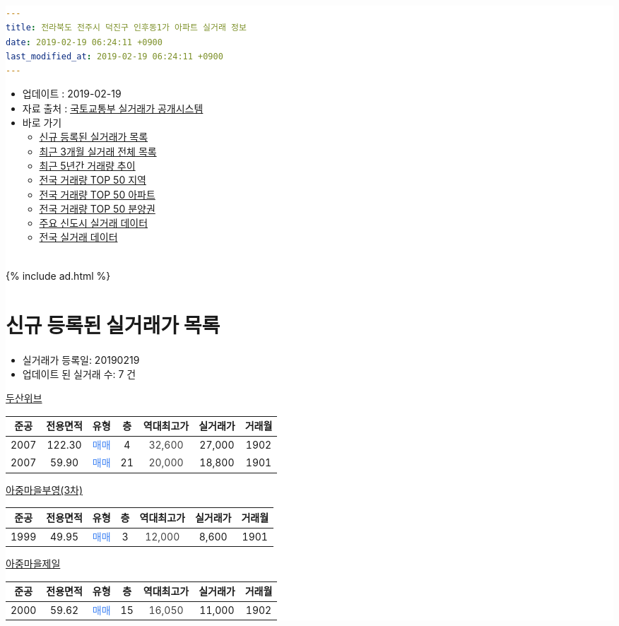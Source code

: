 ```yaml
---
title: 전라북도 전주시 덕진구 인후동1가 아파트 실거래 정보
date: 2019-02-19 06:24:11 +0900
last_modified_at: 2019-02-19 06:24:11 +0900
---
```


* 업데이트 : 2019-02-19
* 자료 출처 : [국토교통부 실거래가 공개시스템](http://rt.molit.go.kr)
* 바로 가기
    * [신규 등록된 실거래가 목록](#신규-등록된-실거래가-목록)
    * [최근 3개월 실거래 전체 목록](#최근-3개월-실거래-전체-목록)
    * [최근 5년간 거래량 추이](#최근-5년간-거래량-추이)
    * [전국 거래량 TOP 50 지역](https://inasie.github.io/apt-trade-info/최근-3개월-전국에서-가장-거래가-많이-발생한-지역)
    * [전국 거래량 TOP 50 아파트](https://inasie.github.io/apt-trade-info/최근-3개월-전국에서-가장-거래가-많이-발생한-아파트)
    * [전국 거래량 TOP 50 분양권](https://inasie.github.io/apt-trade-info/최근-3개월-전국에서-가장-거래가-많이-발생한-분양권)
    * [주요 신도시 실거래 데이터](https://inasie.github.io/apt-trade-info/주요-신도시)
    * [전국 실거래 데이터](https://inasie.github.io/apt-trade-info/전국)
<br>
{% include ad.html %}
<br>

# 신규 등록된 실거래가 목록
* 실거래가 등록일: 20190219
* 업데이트 된 실거래 수: 7 건


[두산위브](https://search.naver.com/search.naver?query=%EC%A0%84%EB%9D%BC%EB%B6%81%EB%8F%84+%EC%A0%84%EC%A3%BC%EC%8B%9C+%EB%8D%95%EC%A7%84%EA%B5%AC+%EC%9D%B8%ED%9B%84%EB%8F%991%EA%B0%80+%EB%91%90%EC%82%B0%EC%9C%84%EB%B8%8C)

|준공|전용면적|유형|층|역대최고가|실거래가|거래월|
|:---:|:---:|:---:|:---:|:---:|:---:|:---:|
|2007|122.30|<span style="color:#4285f3">매매</span>|4|<span style="color:#444444">32,600</span>|27,000|1902|
|2007|59.90|<span style="color:#4285f3">매매</span>|21|<span style="color:#444444">20,000</span>|18,800|1901|

[아중마을부영(3차)](https://search.naver.com/search.naver?query=%EC%A0%84%EB%9D%BC%EB%B6%81%EB%8F%84+%EC%A0%84%EC%A3%BC%EC%8B%9C+%EB%8D%95%EC%A7%84%EA%B5%AC+%EC%9D%B8%ED%9B%84%EB%8F%991%EA%B0%80+%EC%95%84%EC%A4%91%EB%A7%88%EC%9D%84%EB%B6%80%EC%98%81%283%EC%B0%A8%29)

|준공|전용면적|유형|층|역대최고가|실거래가|거래월|
|:---:|:---:|:---:|:---:|:---:|:---:|:---:|
|1999|49.95|<span style="color:#4285f3">매매</span>|3|<span style="color:#444444">12,000</span>|8,600|1901|

[아중마을제일](https://search.naver.com/search.naver?query=%EC%A0%84%EB%9D%BC%EB%B6%81%EB%8F%84+%EC%A0%84%EC%A3%BC%EC%8B%9C+%EB%8D%95%EC%A7%84%EA%B5%AC+%EC%9D%B8%ED%9B%84%EB%8F%991%EA%B0%80+%EC%95%84%EC%A4%91%EB%A7%88%EC%9D%84%EC%A0%9C%EC%9D%BC)

|준공|전용면적|유형|층|역대최고가|실거래가|거래월|
|:---:|:---:|:---:|:---:|:---:|:---:|:---:|
|2000|59.62|<span style="color:#4285f3">매매</span>|15|<span style="color:#444444">16,050</span>|11,000|1902|
